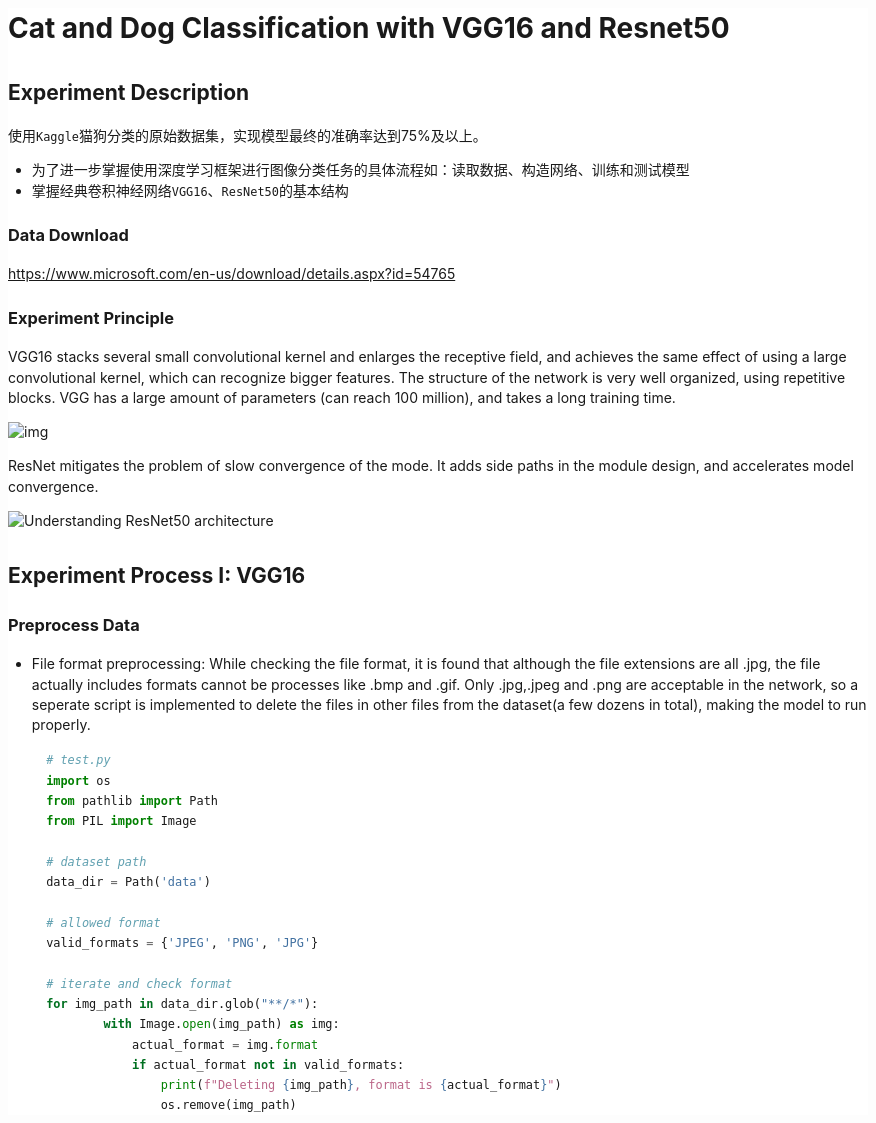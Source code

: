 # Cat and Dog Classification with VGG16 and Resnet50

## Experiment Description

使用`Kaggle`猫狗分类的原始数据集，实现模型最终的准确率达到75%及以上。

* 为了进一步掌握使用深度学习框架进行图像分类任务的具体流程如：读取数据、构造网络、训练和测试模型
* 掌握经典卷积神经网络`VGG16`、`ResNet50`的基本结构

### Data Download

https://www.microsoft.com/en-us/download/details.aspx?id=54765

### Experiment Principle

VGG16 stacks several small convolutional kernel and enlarges the receptive field, and achieves the same effect of using a large convolutional kernel, which can recognize bigger features. The structure of the network is very well organized, using repetitive blocks. VGG has a large amount of parameters (can reach 100 million), and takes a long training time.

![img](https://i-blog.csdnimg.cn/img_convert/264b1db63811dbb3ce36602b715fc8a4.jpeg)

ResNet mitigates the problem of slow convergence of the mode. It adds side paths in the module design, and accelerates model convergence.

![Understanding ResNet50 architecture](https://i-blog.csdnimg.cn/img_convert/e1abfaa078e19bda5662817bc0571598.png)

## Experiment Process I: VGG16 

### Preprocess Data

- File format preprocessing:  While checking the file format, it is found that although the file extensions are all .jpg, the file actually includes formats cannot be processes like .bmp and .gif. Only .jpg,.jpeg and .png are acceptable in the network, so a seperate script is implemented to delete the files in other files from the dataset(a few dozens in total), making the model to run properly.

  ```python
    # test.py
    import os
    from pathlib import Path
    from PIL import Image
    
    # dataset path
    data_dir = Path('data')
    
    # allowed format
    valid_formats = {'JPEG', 'PNG', 'JPG'}
    
    # iterate and check format
    for img_path in data_dir.glob("**/*"):
            with Image.open(img_path) as img:
                actual_format = img.format
                if actual_format not in valid_formats:
                    print(f"Deleting {img_path}, format is {actual_format}")
                    os.remove(img_path)
  ```
